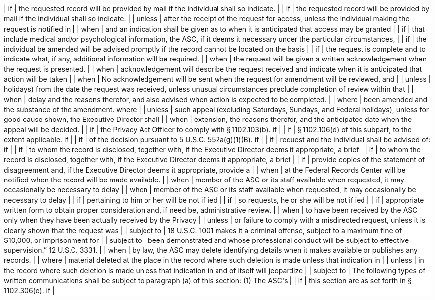 | if            | the requested record will be provided by mail if  the individual shall so indicate.                                           |
| if            | the requested record will be provided by mail if  the individual shall so indicate.                                           |
| unless        | after the receipt of the request for access, unless the individual making the request is notified in                          |
| when          | and an indication shall be given as to when it is anticipated that access may be granted                                      |
| if            | that include medical and/or psychological information, the ASC, if it deems it necessary under the particular circumstances,  |
| if            | the individual be amended will be advised promptly if the record cannot be located on the basis                               |
| if            | the request is complete and to indicate what, if  any, additional information will be required.                               |
| when          | the request will be given a written acknowledgement when  the request is presented.                                           |
| when          | acknowledgement will describe the request received and indicate when it is anticipated that action will be taken              |
| when          | No acknowledgement will be sent  when the request for amendment will be reviewed, and                                         |
| unless        | holidays) from the date the request was received, unless unusual circumstances preclude completion of review within that      |
| when          | delay and the reasons therefor, and also advised when  action is expected to be completed.                                    |
| where         | been amended and the substance of the amendment. where                                                                        |
| unless        | such appeal (excluding Saturdays, Sundays, and Federal holidays), unless for good cause shown, the Executive Director shall   |
| when          | extension, the reasons therefor, and the anticipated date when  the appeal will be decided.                                   |
| if            | the Privacy Act Officer to comply with &#167;&#8201;1102.103(b). if                                                           |
| if            | &#167;&#8201;1102.106(d) of this subpart, to the extent applicable. if                                                        |
| if            | of the decision pursuant to 5 U.S.C. 552a(g)(1)(B). if                                                                        |
| if            | request and the individual shall be advised of: if                                                                            |
| if            | to whom the record is disclosed, together with, if the Executive Director deems it appropriate, a brief                       |
| if            | to whom the record is disclosed, together with, if the Executive Director deems it appropriate, a brief                       |
| if            | provide copies of the statement of disagreement and, if the Executive Director deems it appropriate, provide a                |
| when          | at the Federal Records Center will be notified when  the record will be made available.                                       |
| when          | member of the ASC or its staff available when requested, it may occasionally be necessary to delay                            |
| when          | member of the ASC or its staff available when requested, it may occasionally be necessary to delay                            |
| if            | pertaining to him or her will be not if ied                                                                                   |
| if            | so requests, he or she will be not if ied                                                                                     |
| if            | appropriate written form to obtain proper consideration and, if  need be, administrative review.                              |
| when          | to have been received by the ASC only when they have been actually received by the Privacy                                    |
| unless        | or failure to comply with a misdirected request, unless it is clearly shown that the request was                              |
| subject to    | 18 U.S.C. 1001 makes it a criminal offense, subject to a maximum fine of $10,000, or imprisonment for                         |
| subject to    | been demonstrated and whose professional conduct will be subject to  effective supervision.&#8221; 12 U.S.C. 3331.            |
| when          | by law, the ASC may delete identifying details when  it makes available or publishes any records.                             |
| where         | material deleted at the place in the record where such deletion is made unless that indication in                             |
| unless        | in the record where such deletion is made unless that indication in and of itself will jeopardize                             |
| subject to    | The following types of written communications shall be  subject to paragraph (a) of this section: (1) The ASC's               |
| if            | this section are as set forth in &#167;&#8201;1102.306(e). if                                                                 |